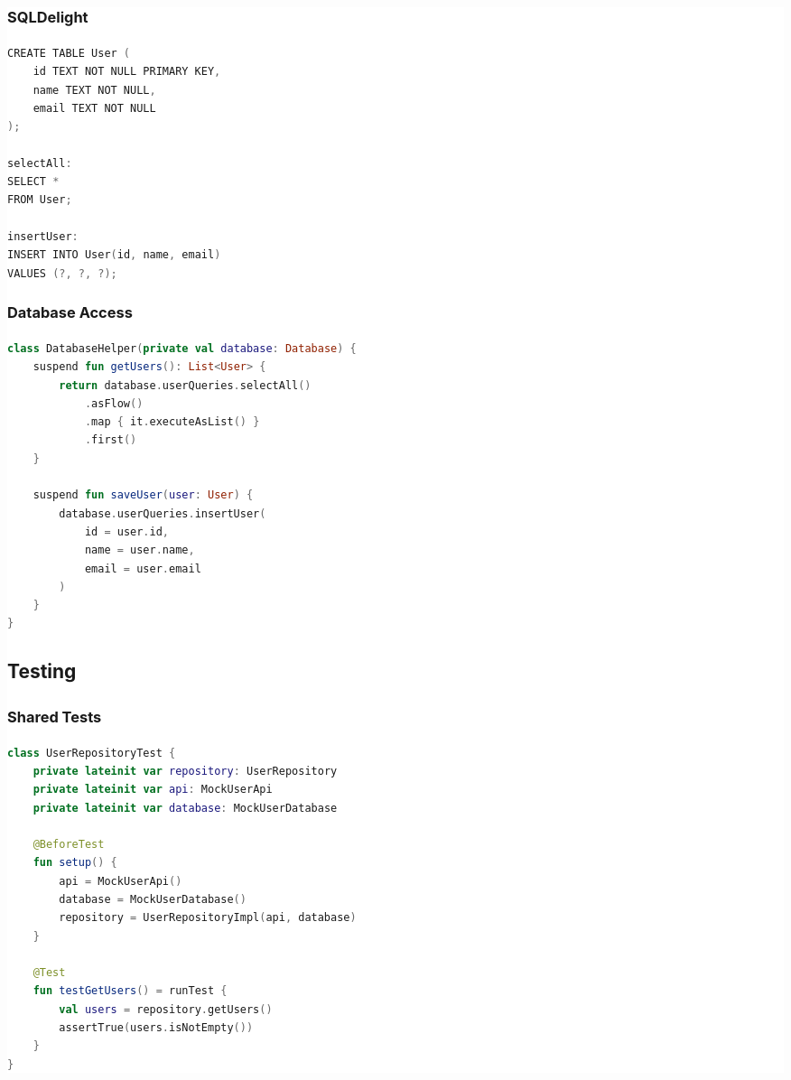 ### SQLDelight
```kotlin
CREATE TABLE User (
    id TEXT NOT NULL PRIMARY KEY,
    name TEXT NOT NULL,
    email TEXT NOT NULL
);

selectAll:
SELECT *
FROM User;

insertUser:
INSERT INTO User(id, name, email)
VALUES (?, ?, ?);
```

### Database Access
```kotlin
class DatabaseHelper(private val database: Database) {
    suspend fun getUsers(): List<User> {
        return database.userQueries.selectAll()
            .asFlow()
            .map { it.executeAsList() }
            .first()
    }
    
    suspend fun saveUser(user: User) {
        database.userQueries.insertUser(
            id = user.id,
            name = user.name,
            email = user.email
        )
    }
}
```

## Testing

### Shared Tests
```kotlin
class UserRepositoryTest {
    private lateinit var repository: UserRepository
    private lateinit var api: MockUserApi
    private lateinit var database: MockUserDatabase
    
    @BeforeTest
    fun setup() {
        api = MockUserApi()
        database = MockUserDatabase()
        repository = UserRepositoryImpl(api, database)
    }
    
    @Test
    fun testGetUsers() = runTest {
        val users = repository.getUsers()
        assertTrue(users.isNotEmpty())
    }
}
```

